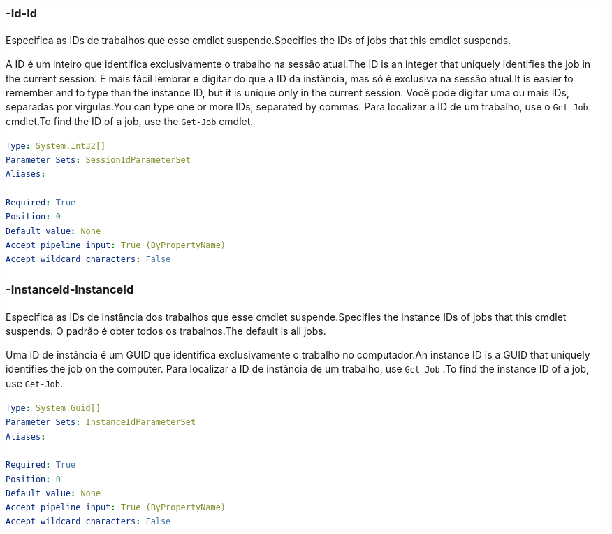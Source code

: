 ### <span data-ttu-id="1a818-173">-Id</span><span class="sxs-lookup"><span data-stu-id="1a818-173">-Id</span></span>

<span data-ttu-id="1a818-174">Especifica as IDs de trabalhos que esse cmdlet suspende.</span><span class="sxs-lookup"><span data-stu-id="1a818-174">Specifies the IDs of jobs that this cmdlet suspends.</span></span>

<span data-ttu-id="1a818-175">A ID é um inteiro que identifica exclusivamente o trabalho na sessão atual.</span><span class="sxs-lookup"><span data-stu-id="1a818-175">The ID is an integer that uniquely identifies the job in the current session.</span></span> <span data-ttu-id="1a818-176">É mais fácil lembrar e digitar do que a ID da instância, mas só é exclusiva na sessão atual.</span><span class="sxs-lookup"><span data-stu-id="1a818-176">It is easier to remember and to type than the instance ID, but it is unique only in the current session.</span></span> <span data-ttu-id="1a818-177">Você pode digitar uma ou mais IDs, separadas por vírgulas.</span><span class="sxs-lookup"><span data-stu-id="1a818-177">You can type one or more IDs, separated by commas.</span></span> <span data-ttu-id="1a818-178">Para localizar a ID de um trabalho, use o `Get-Job` cmdlet.</span><span class="sxs-lookup"><span data-stu-id="1a818-178">To find the ID of a job, use the `Get-Job` cmdlet.</span></span>

```yaml
Type: System.Int32[]
Parameter Sets: SessionIdParameterSet
Aliases:

Required: True
Position: 0
Default value: None
Accept pipeline input: True (ByPropertyName)
Accept wildcard characters: False
```

### <span data-ttu-id="1a818-179">-InstanceId</span><span class="sxs-lookup"><span data-stu-id="1a818-179">-InstanceId</span></span>

<span data-ttu-id="1a818-180">Especifica as IDs de instância dos trabalhos que esse cmdlet suspende.</span><span class="sxs-lookup"><span data-stu-id="1a818-180">Specifies the instance IDs of jobs that this cmdlet suspends.</span></span> <span data-ttu-id="1a818-181">O padrão é obter todos os trabalhos.</span><span class="sxs-lookup"><span data-stu-id="1a818-181">The default is all jobs.</span></span>

<span data-ttu-id="1a818-182">Uma ID de instância é um GUID que identifica exclusivamente o trabalho no computador.</span><span class="sxs-lookup"><span data-stu-id="1a818-182">An instance ID is a GUID that uniquely identifies the job on the computer.</span></span> <span data-ttu-id="1a818-183">Para localizar a ID de instância de um trabalho, use `Get-Job` .</span><span class="sxs-lookup"><span data-stu-id="1a818-183">To find the instance ID of a job, use `Get-Job`.</span></span>

```yaml
Type: System.Guid[]
Parameter Sets: InstanceIdParameterSet
Aliases:

Required: True
Position: 0
Default value: None
Accept pipeline input: True (ByPropertyName)
Accept wildcard characters: False
```
